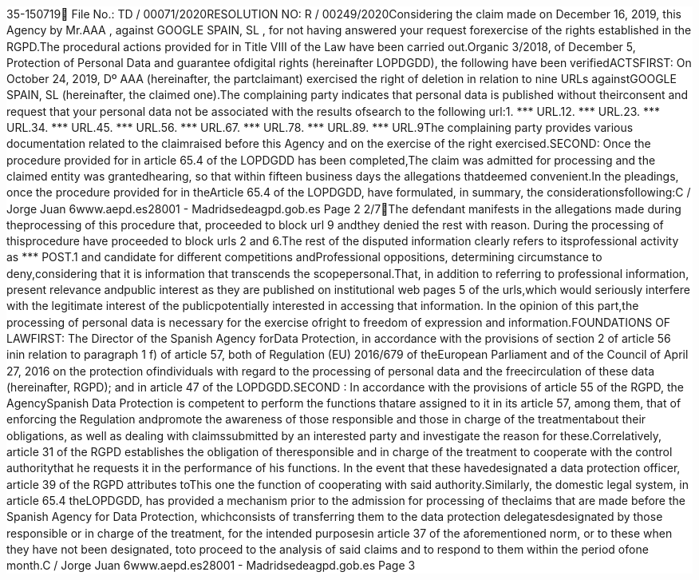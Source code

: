 35-150719 File No.: TD / 00071/2020RESOLUTION NO: R / 00249/2020Considering the claim made on December 16, 2019, this Agency by Mr.AAA , against GOOGLE SPAIN, SL , for not having answered your request forexercise of the rights established in the RGPD.The procedural actions provided for in Title VIII of the Law have been carried out.Organic 3/2018, of December 5, Protection of Personal Data and guarantee ofdigital rights (hereinafter LOPDGDD), the following have been verifiedACTSFIRST: On October 24, 2019, Dº AAA (hereinafter, the partclaimant) exercised the right of deletion in relation to nine URLs againstGOOGLE SPAIN, SL (hereinafter, the claimed one).The complaining party indicates that personal data is published without theirconsent and request that your personal data not be associated with the results ofsearch to the following url:1. \*\*\* URL.12. \*\*\* URL.23. \*\*\* URL.34. \*\*\* URL.45. \*\*\* URL.56. \*\*\* URL.67. \*\*\* URL.78. \*\*\* URL.89. \*\*\* URL.9The complaining party provides various documentation related to the claimraised before this Agency and on the exercise of the right exercised.SECOND: Once the procedure provided for in article 65.4 of the LOPDGDD has been completed,The claim was admitted for processing and the claimed entity was grantedhearing, so that within fifteen business days the allegations thatdeemed convenient.In the pleadings, once the procedure provided for in theArticle 65.4 of the LOPDGDD, have formulated, in summary, the considerationsfollowing:C / Jorge Juan 6www.aepd.es28001 - Madridsedeagpd.gob.es
Page 2
2/7The defendant manifests in the allegations made during theprocessing of this procedure that, proceeded to block url 9 andthey denied the rest with reason. During the processing of thisprocedure have proceeded to block urls 2 and 6.The rest of the disputed information clearly refers to itsprofessional activity as \*\*\* POST.1 and candidate for different competitions andProfessional oppositions, determining circumstance to deny,considering that it is information that transcends the scopepersonal.That, in addition to referring to professional information, present relevance andpublic interest as they are published on institutional web pages 5 of the urls,which would seriously interfere with the legitimate interest of the publicpotentially interested in accessing that information. In the opinion of this part,the processing of personal data is necessary for the exercise ofright to freedom of expression and information.FOUNDATIONS OF LAWFIRST: The Director of the Spanish Agency forData Protection, in accordance with the provisions of section 2 of article 56 inin relation to paragraph 1 f) of article 57, both of Regulation (EU) 2016/679 of theEuropean Parliament and of the Council of April 27, 2016 on the protection ofindividuals with regard to the processing of personal data and the freecirculation of these data (hereinafter, RGPD); and in article 47 of the LOPDGDD.SECOND : In accordance with the provisions of article 55 of the RGPD, the AgencySpanish Data Protection is competent to perform the functions thatare assigned to it in its article 57, among them, that of enforcing the Regulation andpromote the awareness of those responsible and those in charge of the treatmentabout their obligations, as well as dealing with claimssubmitted by an interested party and investigate the reason for these.Correlatively, article 31 of the RGPD establishes the obligation of theresponsible and in charge of the treatment to cooperate with the control authoritythat he requests it in the performance of his functions. In the event that these havedesignated a data protection officer, article 39 of the RGPD attributes toThis one the function of cooperating with said authority.Similarly, the domestic legal system, in article 65.4 theLOPDGDD, has provided a mechanism prior to the admission for processing of theclaims that are made before the Spanish Agency for Data Protection, whichconsists of transferring them to the data protection delegatesdesignated by those responsible or in charge of the treatment, for the intended purposesin article 37 of the aforementioned norm, or to these when they have not been designated, toto proceed to the analysis of said claims and to respond to them within the period ofone month.C / Jorge Juan 6www.aepd.es28001 - Madridsedeagpd.gob.es
Page 3